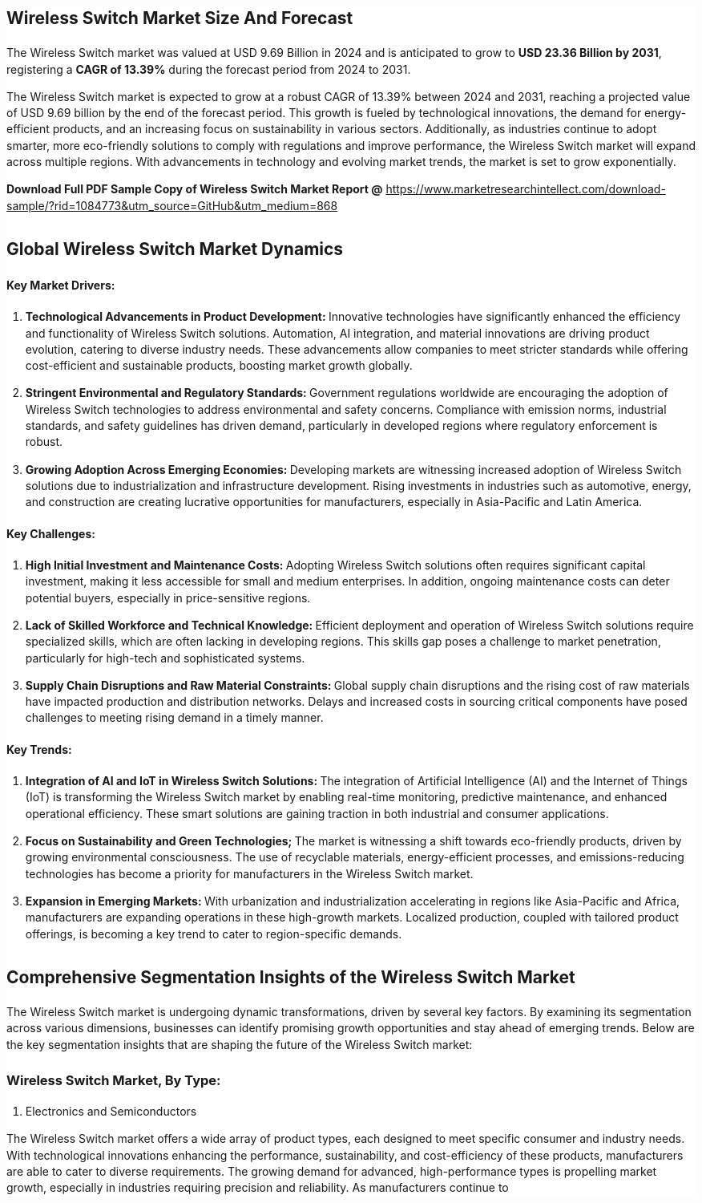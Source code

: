<h2>Wireless Switch Market Size And Forecast</h2><p>The Wireless Switch market was valued at USD 9.69 Billion in 2024 and is anticipated to grow to <strong>USD 23.36 Billion by 2031</strong>, registering a <strong>CAGR of 13.39%</strong> during the forecast period from 2024 to 2031.</p><p>The Wireless Switch market is expected to grow at a robust CAGR of 13.39% between 2024 and 2031, reaching a projected value of USD 9.69 billion by the end of the forecast period. This growth is fueled by technological innovations, the demand for energy-efficient products, and an increasing focus on sustainability in various sectors. Additionally, as industries continue to adopt smarter, more eco-friendly solutions to comply with regulations and improve performance, the Wireless Switch market will expand across multiple regions. With advancements in technology and evolving market trends, the market is set to grow exponentially.</p><p><strong>Download Full PDF Sample Copy of Wireless Switch Market Report @</strong>&nbsp;<a href="https://www.marketresearchintellect.com/download-sample/?rid=1084773&amp;utm_source=GitHub&amp;utm_medium=868">https://www.marketresearchintellect.com/download-sample/?rid=1084773&amp;utm_source=GitHub&amp;utm_medium=868</a></p><h2>Global Wireless Switch Market Dynamics</h2><h4><strong>Key Market Drivers:</strong></h4><ol><li><p><strong>Technological Advancements in Product Development:&nbsp;</strong>Innovative technologies have significantly enhanced the efficiency and functionality of Wireless Switch solutions. Automation, AI integration, and material innovations are driving product evolution, catering to diverse industry needs. These advancements allow companies to meet stricter standards while offering cost-efficient and sustainable products, boosting market growth globally.</p></li><li><p><strong>Stringent Environmental and Regulatory Standards:&nbsp;</strong>Government regulations worldwide are encouraging the adoption of Wireless Switch technologies to address environmental and safety concerns. Compliance with emission norms, industrial standards, and safety guidelines has driven demand, particularly in developed regions where regulatory enforcement is robust.</p></li><li><p><strong>Growing Adoption Across Emerging Economies:&nbsp;</strong>Developing markets are witnessing increased adoption of Wireless Switch solutions due to industrialization and infrastructure development. Rising investments in industries such as automotive, energy, and construction are creating lucrative opportunities for manufacturers, especially in Asia-Pacific and Latin America.</p></li></ol><h4><strong>Key Challenges:</strong></h4><ol><li><p><strong>High Initial Investment and Maintenance Costs:&nbsp;</strong>Adopting Wireless Switch solutions often requires significant capital investment, making it less accessible for small and medium enterprises. In addition, ongoing maintenance costs can deter potential buyers, especially in price-sensitive regions.</p></li><li><p><strong>Lack of Skilled Workforce and Technical Knowledge:&nbsp;</strong>Efficient deployment and operation of Wireless Switch solutions require specialized skills, which are often lacking in developing regions. This skills gap poses a challenge to market penetration, particularly for high-tech and sophisticated systems.</p></li><li><p><strong>Supply Chain Disruptions and Raw Material Constraints:&nbsp;</strong>Global supply chain disruptions and the rising cost of raw materials have impacted production and distribution networks. Delays and increased costs in sourcing critical components have posed challenges to meeting rising demand in a timely manner.</p></li></ol><h4><strong>Key Trends:</strong></h4><ol><li><p><strong>Integration of AI and IoT in Wireless Switch Solutions:&nbsp;</strong>The integration of Artificial Intelligence (AI) and the Internet of Things (IoT) is transforming the Wireless Switch market by enabling real-time monitoring, predictive maintenance, and enhanced operational efficiency. These smart solutions are gaining traction in both industrial and consumer applications.</p></li><li><p><strong>Focus on Sustainability and Green Technologies;&nbsp;</strong>The market is witnessing a shift towards eco-friendly products, driven by growing environmental consciousness. The use of recyclable materials, energy-efficient processes, and emissions-reducing technologies has become a priority for manufacturers in the Wireless Switch market.</p></li><li><p><strong>Expansion in Emerging Markets:&nbsp;</strong>With urbanization and industrialization accelerating in regions like Asia-Pacific and Africa, manufacturers are expanding operations in these high-growth markets. Localized production, coupled with tailored product offerings, is becoming a key trend to cater to region-specific demands.</p></li></ol><div class="article-main__content" data-test-id="publishing-text-block"><h2>Comprehensive Segmentation Insights of the Wireless Switch Market</h2><p>The Wireless Switch market is undergoing dynamic transformations, driven by several key factors. By examining its segmentation across various dimensions, businesses can identify promising growth opportunities and stay ahead of emerging trends. Below are the key segmentation insights that are shaping the future of the Wireless Switch market:</p><h3><strong>Wireless Switch Market, By Type:<br /></strong></h3><ol><li>Electronics and Semiconductors</li></ol><p>The Wireless Switch market offers a wide array of product types, each designed to meet specific consumer and industry needs. With technological innovations enhancing the performance, sustainability, and cost-efficiency of these products, manufacturers are able to cater to diverse requirements. The growing demand for advanced, high-performance types is propelling market growth, especially in industries requiring precision and reliability. As manufacturers continue to